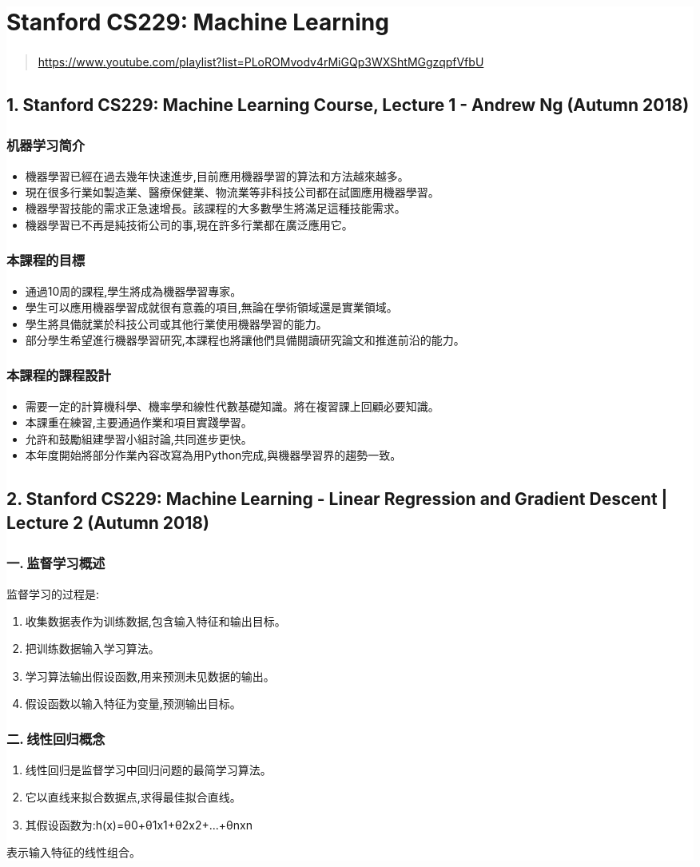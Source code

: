 # Stanford CS229: Machine Learning
>
> <https://www.youtube.com/playlist?list=PLoROMvodv4rMiGQp3WXShtMGgzqpfVfbU>
>
## 1. Stanford CS229: Machine Learning Course, Lecture 1 - Andrew Ng (Autumn 2018)

### 机器学习简介

- 機器學習已經在過去幾年快速進步,目前應用機器學習的算法和方法越來越多。
- 現在很多行業如製造業、醫療保健業、物流業等非科技公司都在試圖應用機器學習。
- 機器學習技能的需求正急速增長。該課程的大多數學生將滿足這種技能需求。
- 機器學習已不再是純技術公司的事,現在許多行業都在廣泛應用它。

### 本課程的目標

- 通過10周的課程,學生將成為機器學習專家。
- 學生可以應用機器學習成就很有意義的項目,無論在學術領域還是實業領域。
- 學生將具備就業於科技公司或其他行業使用機器學習的能力。
- 部分學生希望進行機器學習研究,本課程也將讓他們具備閱讀研究論文和推進前沿的能力。

### 本課程的課程設計

- 需要一定的計算機科學、機率學和線性代數基礎知識。將在複習課上回顧必要知識。
- 本課重在練習,主要通過作業和項目實踐學習。
- 允許和鼓勵組建學習小組討論,共同進步更快。
- 本年度開始將部分作業內容改寫為用Python完成,與機器學習界的趨勢一致。

## 2. Stanford CS229: Machine Learning - Linear Regression and Gradient Descent |  Lecture 2 (Autumn 2018)

### 一. 监督学习概述

监督学习的过程是:

1. 收集数据表作为训练数据,包含输入特征和输出目标。

2. 把训练数据输入学习算法。

3. 学习算法输出假设函数,用来预测未见数据的输出。

4. 假设函数以输入特征为变量,预测输出目标。

### 二. 线性回归概念

1. 线性回归是监督学习中回归问题的最简学习算法。

2. 它以直线来拟合数据点,求得最佳拟合直线。

3. 其假设函数为:h(x)=θ0+θ1x1+θ2x2+...+θnxn

表示输入特征的线性组合。
